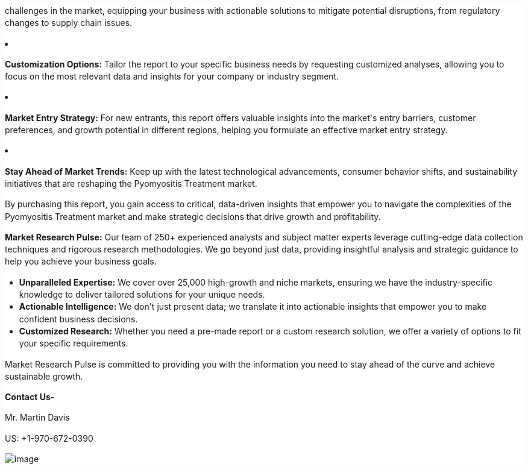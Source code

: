 challenges in the market, equipping your business with actionable solutions to mitigate potential disruptions, from regulatory changes to supply chain issues.</p></li><li><p><strong>Customization Options:</strong> Tailor the report to your specific business needs by requesting customized analyses, allowing you to focus on the most relevant data and insights for your company or industry segment.</p></li><li><p><strong>Market Entry Strategy:</strong> For new entrants, this report offers valuable insights into the market's entry barriers, customer preferences, and growth potential in different regions, helping you formulate an effective market entry strategy.</p></li><li><p><strong>Stay Ahead of Market Trends:</strong> Keep up with the latest technological advancements, consumer behavior shifts, and sustainability initiatives that are reshaping the Pyomyositis Treatment market.</p></li></ol><p>By purchasing this report, you gain access to critical, data-driven insights that empower you to navigate the complexities of the Pyomyositis Treatment market and make strategic decisions that drive growth and profitability.</p><p><strong>Market Research Pulse:</strong>&nbsp;Our team of 250+ experienced analysts and subject matter experts leverage cutting-edge data collection techniques and rigorous research methodologies. We go beyond just data, providing insightful analysis and strategic guidance to help you achieve your business goals.</p><ul><li><strong>Unparalleled Expertise:</strong>&nbsp;We cover over 25,000 high-growth and niche markets, ensuring we have the industry-specific knowledge to deliver tailored solutions for your unique needs.</li><li><strong>Actionable Intelligence:</strong>&nbsp;We don't just present data; we translate it into actionable insights that empower you to make confident business decisions.</li><li><strong>Customized Research:</strong>&nbsp;Whether you need a pre-made report or a custom research solution, we offer a variety of options to fit your specific requirements.</li></ul><p>Market Research Pulse is committed to providing you with the information you need to stay ahead of the curve and achieve sustainable growth.</p><p><strong>Contact Us-</strong></p><p>Mr. Martin Davis</p><p>US: +1-970-672-0390</p>
![image](https://github.com/user-attachments/assets/57373708-5451-458c-87fb-bc57ed2e7438)
